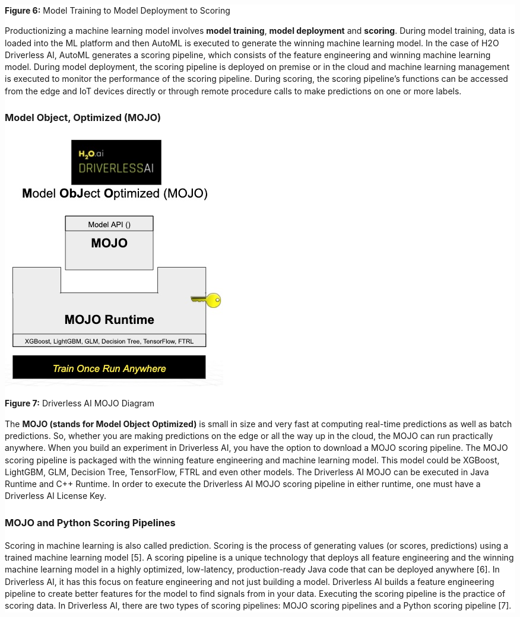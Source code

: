 **Figure 6:** Model Training to Model Deployment to Scoring

Productionizing a machine learning model involves **model training**, **model deployment** and **scoring**. During model training, data is loaded into the ML platform and then AutoML is executed to generate the winning machine learning model. In the case of H2O Driverless AI, AutoML generates a scoring pipeline, which consists of the feature engineering and winning machine learning model. During model deployment, the scoring pipeline is deployed on premise or in the cloud and machine learning management is executed to monitor the performance of the scoring pipeline. During scoring, the scoring pipeline’s functions can be accessed from the edge and IoT devices directly or through remote procedure calls to make predictions on one or more labels.

### Model Object, Optimized (MOJO)

![MOJO](./assets/dai-mojo-key.jpg)

**Figure 7:** Driverless AI MOJO Diagram

The **MOJO (stands for Model Object Optimized)** is small in size and very fast at computing real-time predictions as well as batch predictions. So, whether you are making predictions on the edge or all the way up in the cloud, the MOJO can run practically anywhere. When you build an experiment in Driverless AI, you have the option to download a MOJO scoring pipeline. The MOJO scoring pipeline is packaged with the winning feature engineering and machine learning model. This model could be XGBoost, LightGBM, GLM, Decision Tree, TensorFlow, FTRL and even other models. The Driverless AI MOJO can be executed in Java Runtime and C++ Runtime. In order to execute the Driverless AI MOJO scoring pipeline in either runtime, one must have a Driverless AI License Key.

### MOJO and Python Scoring Pipelines

Scoring in machine learning is also called prediction. Scoring is the process of generating values (or scores, predictions) using a trained machine learning model [5]. A scoring pipeline is a unique technology that deploys all feature engineering and the winning machine learning model in a highly optimized, low-latency, production-ready Java code that can be deployed anywhere [6]. In Driverless AI, it has this focus on feature engineering and not just building a model. Driverless AI builds a feature engineering pipeline to create better features for the model to find signals from in your data. Executing the scoring pipeline is the practice of scoring data. In Driverless AI, there are two types of scoring pipelines: MOJO scoring pipelines and a Python scoring pipeline [7].
